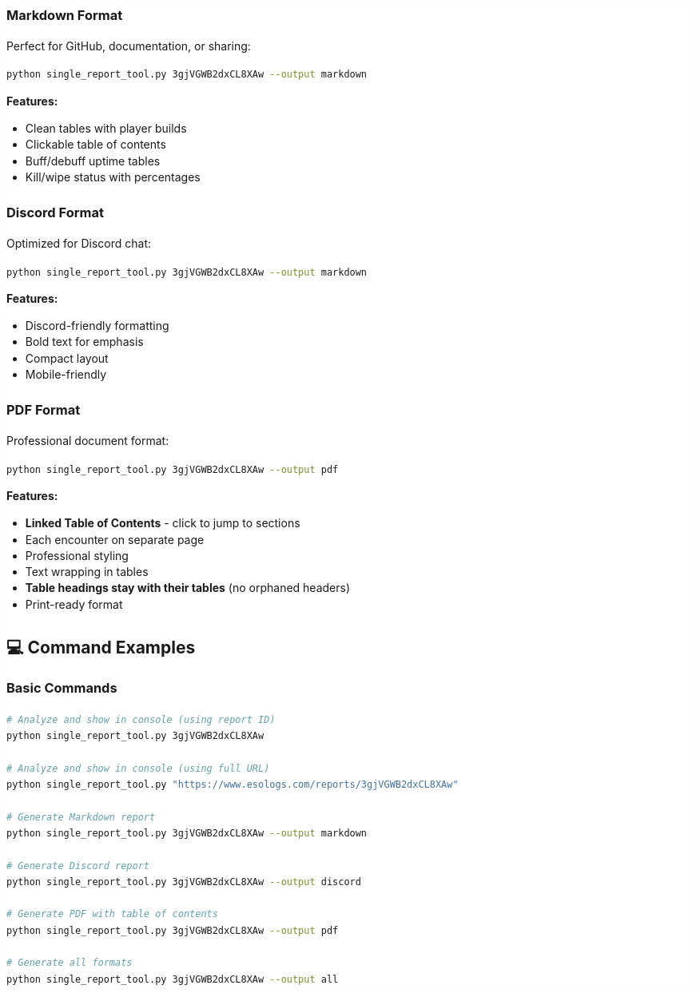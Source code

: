 ### Markdown Format

Perfect for GitHub, documentation, or sharing:

```bash
python single_report_tool.py 3gjVGWB2dxCL8XAw --output markdown
```

**Features:**
- Clean tables with player builds
- Clickable table of contents
- Buff/debuff uptime tables
- Kill/wipe status with percentages

### Discord Format

Optimized for Discord chat:

```bash
python single_report_tool.py 3gjVGWB2dxCL8XAw --output markdown
```

**Features:**
- Discord-friendly formatting
- Bold text for emphasis
- Compact layout
- Mobile-friendly

### PDF Format

Professional document format:

```bash
python single_report_tool.py 3gjVGWB2dxCL8XAw --output pdf
```

**Features:**
- **Linked Table of Contents** - click to jump to sections
- Each encounter on separate page
- Professional styling
- Text wrapping in tables
- **Table headings stay with their tables** (no orphaned headers)
- Print-ready format

## 💻 Command Examples

### Basic Commands

```bash
# Analyze and show in console (using report ID)
python single_report_tool.py 3gjVGWB2dxCL8XAw

# Analyze and show in console (using full URL)
python single_report_tool.py "https://www.esologs.com/reports/3gjVGWB2dxCL8XAw"

# Generate Markdown report
python single_report_tool.py 3gjVGWB2dxCL8XAw --output markdown

# Generate Discord report
python single_report_tool.py 3gjVGWB2dxCL8XAw --output discord

# Generate PDF with table of contents
python single_report_tool.py 3gjVGWB2dxCL8XAw --output pdf

# Generate all formats
python single_report_tool.py 3gjVGWB2dxCL8XAw --output all

```